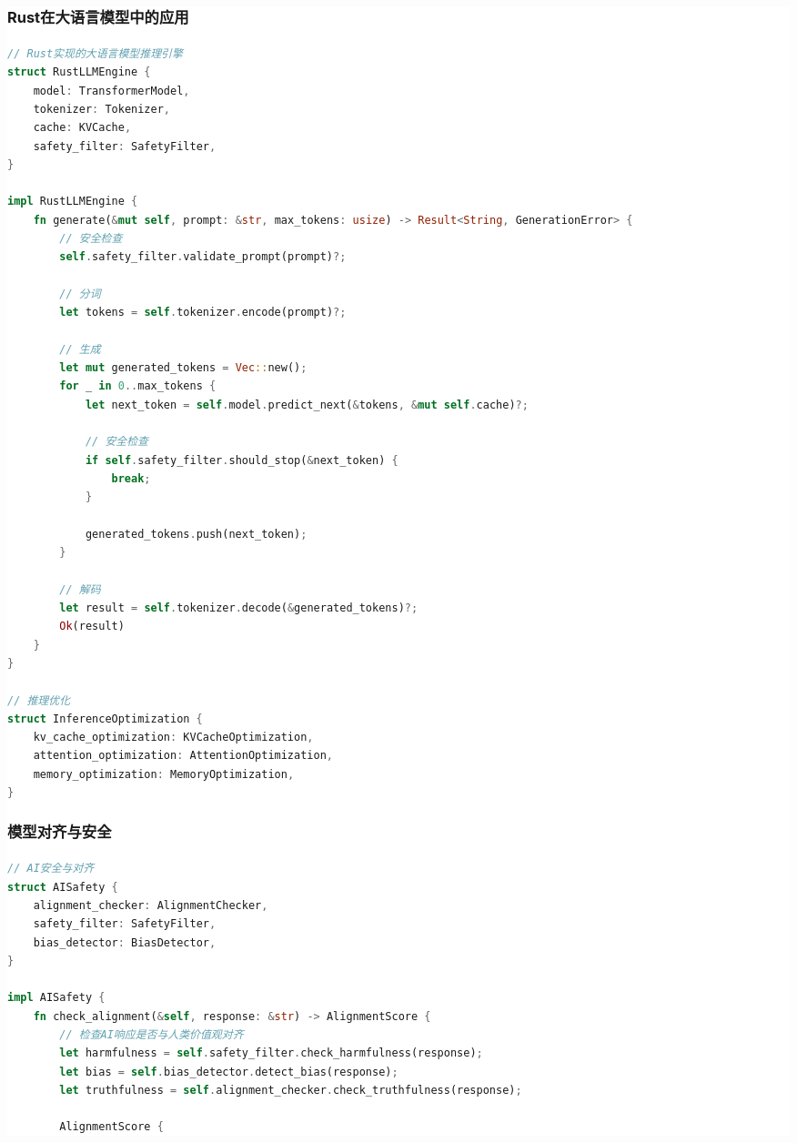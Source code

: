 ### Rust在大语言模型中的应用

```rust
// Rust实现的大语言模型推理引擎
struct RustLLMEngine {
    model: TransformerModel,
    tokenizer: Tokenizer,
    cache: KVCache,
    safety_filter: SafetyFilter,
}

impl RustLLMEngine {
    fn generate(&mut self, prompt: &str, max_tokens: usize) -> Result<String, GenerationError> {
        // 安全检查
        self.safety_filter.validate_prompt(prompt)?;
        
        // 分词
        let tokens = self.tokenizer.encode(prompt)?;
        
        // 生成
        let mut generated_tokens = Vec::new();
        for _ in 0..max_tokens {
            let next_token = self.model.predict_next(&tokens, &mut self.cache)?;
            
            // 安全检查
            if self.safety_filter.should_stop(&next_token) {
                break;
            }
            
            generated_tokens.push(next_token);
        }
        
        // 解码
        let result = self.tokenizer.decode(&generated_tokens)?;
        Ok(result)
    }
}

// 推理优化
struct InferenceOptimization {
    kv_cache_optimization: KVCacheOptimization,
    attention_optimization: AttentionOptimization,
    memory_optimization: MemoryOptimization,
}
```

### 模型对齐与安全

```rust
// AI安全与对齐
struct AISafety {
    alignment_checker: AlignmentChecker,
    safety_filter: SafetyFilter,
    bias_detector: BiasDetector,
}

impl AISafety {
    fn check_alignment(&self, response: &str) -> AlignmentScore {
        // 检查AI响应是否与人类价值观对齐
        let harmfulness = self.safety_filter.check_harmfulness(response);
        let bias = self.bias_detector.detect_bias(response);
        let truthfulness = self.alignment_checker.check_truthfulness(response);
        
        AlignmentScore {
```